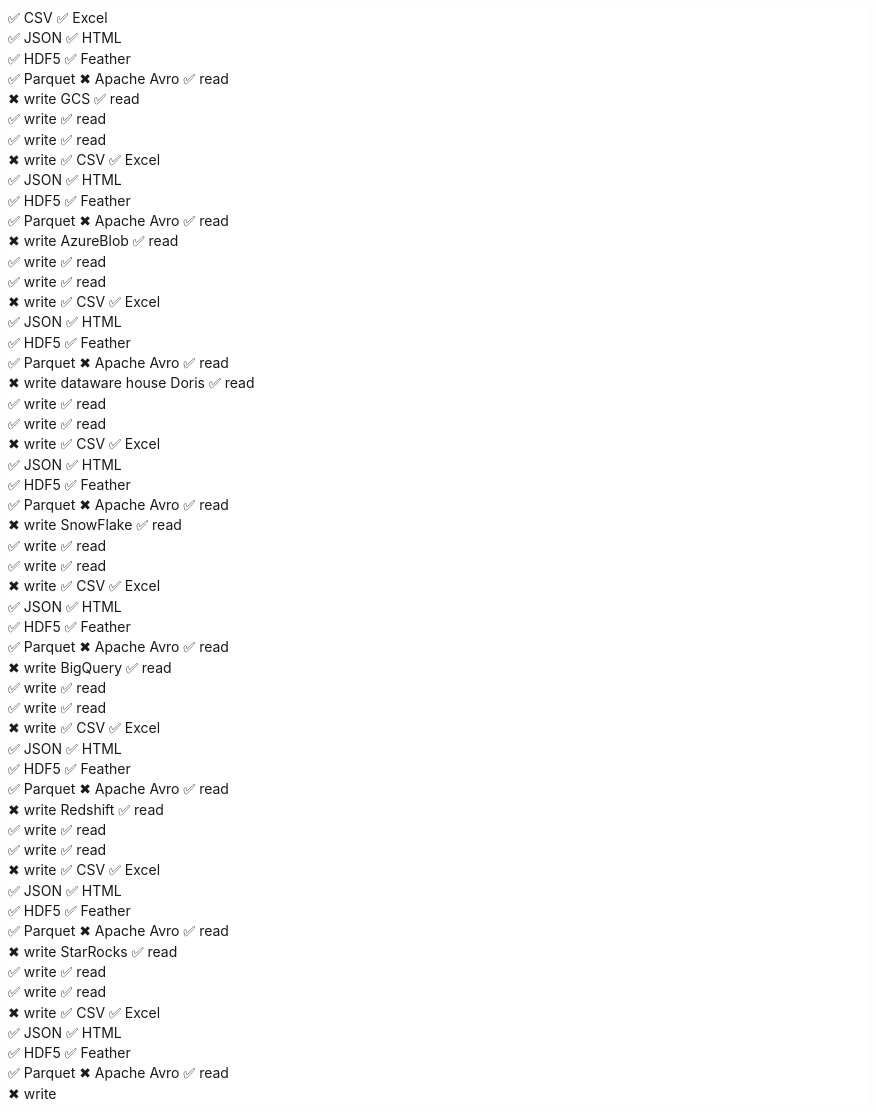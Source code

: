    <td>✅ CSV ✅ Excel <br> ✅ JSON  ✅ HTML  <br> ✅ HDF5  ✅ Feather  <br> ✅ Parquet  ✖ Apache Avro  </td>
    <td>✅ read<br> ✖  write</td>
  </tr>
<tr>
    <td> GCS </td>
    <td>✅ read<br>✅ write </td>
    <td>✅ read<br>✅ write</td>
    <td>✅ read<br> ✖  write</td>
   <td>✅ CSV ✅ Excel <br> ✅ JSON  ✅ HTML  <br> ✅ HDF5  ✅ Feather  <br> ✅ Parquet  ✖ Apache Avro  </td>
    <td>✅ read<br> ✖  write</td>
  </tr>
<tr>
    <td> AzureBlob  </td>
    <td>✅ read<br>✅ write </td>
    <td>✅ read<br>✅ write</td>
    <td>✅ read<br> ✖  write</td>
   <td>✅ CSV ✅ Excel <br> ✅ JSON  ✅ HTML  <br> ✅ HDF5  ✅ Feather  <br> ✅ Parquet  ✖ Apache Avro  </td>
    <td>✅ read<br> ✖  write</td>
  </tr>
<tr>
    <td rowspan="5">dataware house</td>
    <td> Doris </td>
    <td>✅ read<br>✅ write </td>
    <td>✅ read<br>✅ write</td>
    <td>✅ read<br> ✖  write</td>
  <td>✅ CSV ✅ Excel <br> ✅ JSON  ✅ HTML  <br> ✅ HDF5  ✅ Feather  <br> ✅ Parquet  ✖ Apache Avro  </td>
    <td>✅ read<br> ✖  write</td>
  </tr>
<tr>
    <td> SnowFlake </td>
    <td>✅ read<br>✅ write </td>
    <td>✅ read<br>✅ write</td>
    <td>✅ read<br> ✖  write</td>
   <td>✅ CSV ✅ Excel <br> ✅ JSON  ✅ HTML  <br> ✅ HDF5  ✅ Feather  <br> ✅ Parquet  ✖ Apache Avro  </td>
    <td>✅ read<br> ✖  write</td>
  </tr>

<tr>
    <td> BigQuery </td>
    <td>✅ read<br>✅ write </td>
    <td>✅ read<br>✅ write</td>
    <td>✅ read<br> ✖  write</td>
  <td>✅ CSV ✅ Excel <br> ✅ JSON  ✅ HTML  <br> ✅ HDF5  ✅ Feather  <br> ✅ Parquet  ✖ Apache Avro  </td>
    <td>✅ read<br> ✖  write</td>
  </tr>
<tr>
    <td> Redshift </td>
    <td>✅ read<br>✅ write </td>
    <td>✅ read<br>✅ write</td>
    <td>✅ read<br> ✖  write</td>
  <td>✅ CSV ✅ Excel <br> ✅ JSON  ✅ HTML  <br> ✅ HDF5  ✅ Feather  <br> ✅ Parquet  ✖ Apache Avro  </td>
    <td>✅ read<br> ✖  write</td>
  </tr>
<tr>
    <td> StarRocks </td>
    <td>✅ read<br>✅ write </td>
    <td>✅ read<br>✅ write</td>
    <td>✅ read<br> ✖  write</td>
  <td>✅ CSV ✅ Excel <br> ✅ JSON  ✅ HTML  <br> ✅ HDF5  ✅ Feather  <br> ✅ Parquet ✖ Apache Avro  </td>
    <td>✅ read<br> ✖  write</td>
  </tr>
